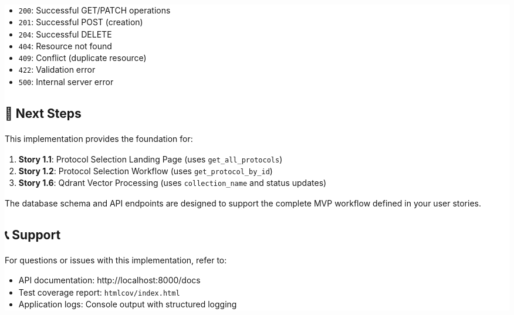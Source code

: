 - `200`: Successful GET/PATCH operations
- `201`: Successful POST (creation)
- `204`: Successful DELETE
- `404`: Resource not found
- `409`: Conflict (duplicate resource)
- `422`: Validation error
- `500`: Internal server error

## 🔮 Next Steps

This implementation provides the foundation for:

1. **Story 1.1**: Protocol Selection Landing Page (uses `get_all_protocols`)
2. **Story 1.2**: Protocol Selection Workflow (uses `get_protocol_by_id`)
3. **Story 1.6**: Qdrant Vector Processing (uses `collection_name` and status updates)

The database schema and API endpoints are designed to support the complete MVP workflow defined in your user stories.

## 📞 Support

For questions or issues with this implementation, refer to:
- API documentation: http://localhost:8000/docs
- Test coverage report: `htmlcov/index.html`
- Application logs: Console output with structured logging 